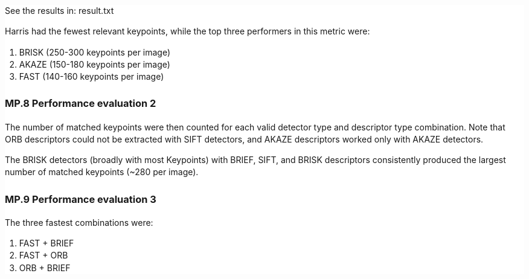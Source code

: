 See the results in: result.txt

Harris had the fewest relevant keypoints, while the top three performers in this metric were:
1. BRISK (250-300 keypoints per image)
2. AKAZE (150-180 keypoints per image)
3. FAST  (140-160 keypoints per image)

### MP.8 Performance evaluation 2
The number of matched keypoints were then counted for each valid detector type and descriptor type combination. Note that ORB descriptors could not be extracted with SIFT detectors, and AKAZE descriptors worked only with AKAZE detectors.

The BRISK detectors  (broadly with most Keypoints) with BRIEF, SIFT, and BRISK descriptors consistently produced the largest number of matched keypoints (~280 per image).

### MP.9 Performance evaluation 3

The three fastest combinations were:
1. FAST + BRIEF
1. FAST + ORB
1. ORB + BRIEF
